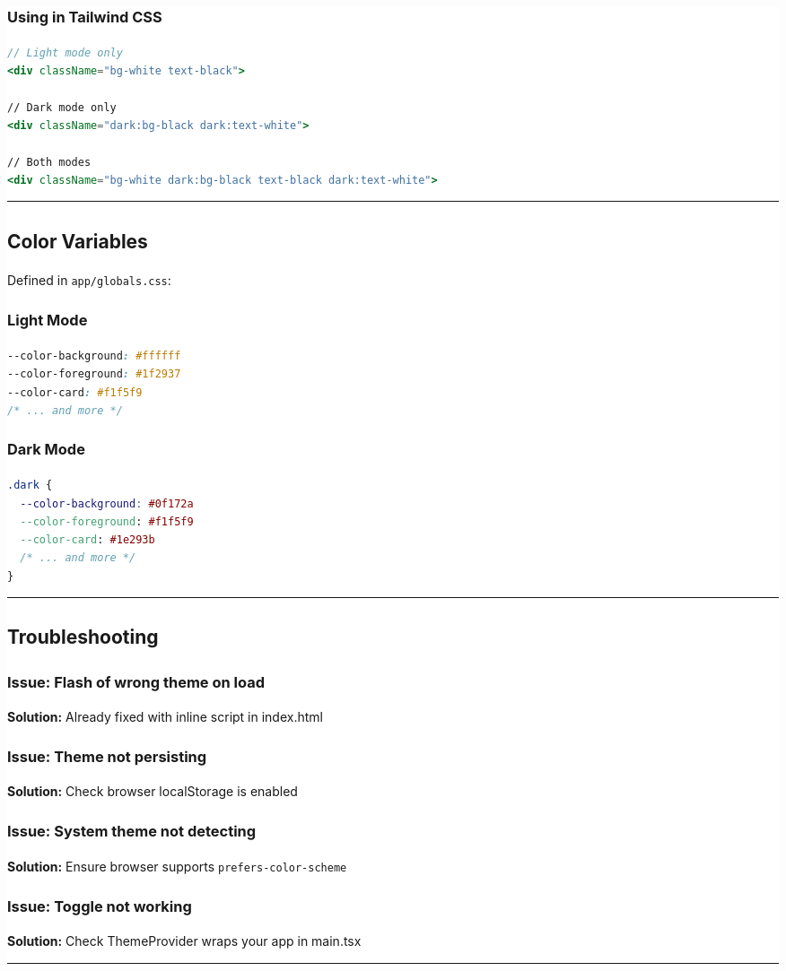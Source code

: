 ### Using in Tailwind CSS

```jsx
// Light mode only
<div className="bg-white text-black">

// Dark mode only
<div className="dark:bg-black dark:text-white">

// Both modes
<div className="bg-white dark:bg-black text-black dark:text-white">
```

---

## Color Variables

Defined in `app/globals.css`:

### Light Mode
```css
--color-background: #ffffff
--color-foreground: #1f2937
--color-card: #f1f5f9
/* ... and more */
```

### Dark Mode
```css
.dark {
  --color-background: #0f172a
  --color-foreground: #f1f5f9
  --color-card: #1e293b
  /* ... and more */
}
```

---

## Troubleshooting

### Issue: Flash of wrong theme on load
**Solution:** Already fixed with inline script in index.html

### Issue: Theme not persisting
**Solution:** Check browser localStorage is enabled

### Issue: System theme not detecting
**Solution:** Ensure browser supports `prefers-color-scheme`

### Issue: Toggle not working
**Solution:** Check ThemeProvider wraps your app in main.tsx

---
